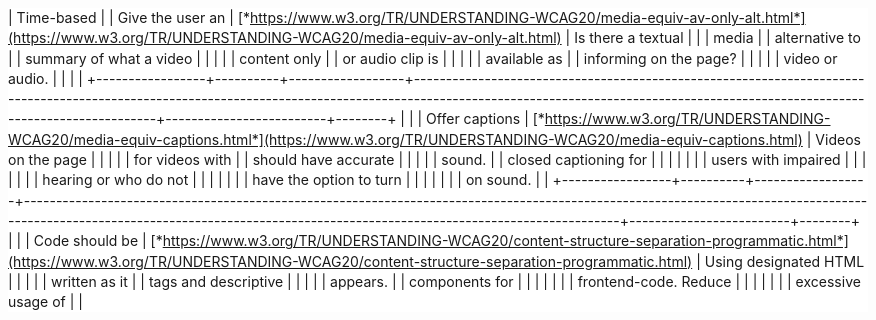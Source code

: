 | Time-based      |          | Give the user an | [*https://www.w3.org/TR/UNDERSTANDING-WCAG20/media-equiv-av-only-alt.html*](https://www.w3.org/TR/UNDERSTANDING-WCAG20/media-equiv-av-only-alt.html)                                                                             | Is there a textual      |        |
| media           |          | alternative to   |                                                                                                                                                                                                                                  | summary of what a video |        |
|                 |          | content only     |                                                                                                                                                                                                                                  | or audio clip is        |        |
|                 |          | available as     |                                                                                                                                                                                                                                  | informing on the page?  |        |
|                 |          | video or audio.  |                                                                                                                                                                                                                                  |                         |        |
+-----------------+----------+------------------+----------------------------------------------------------------------------------------------------------------------------------------------------------------------------------------------------------------------------------+-------------------------+--------+
|                 |          | Offer captions   | [*https://www.w3.org/TR/UNDERSTANDING-WCAG20/media-equiv-captions.html*](https://www.w3.org/TR/UNDERSTANDING-WCAG20/media-equiv-captions.html)                                                                                   | Videos on the page      |        |
|                 |          | for videos with  |                                                                                                                                                                                                                                  | should have accurate    |        |
|                 |          | sound.           |                                                                                                                                                                                                                                  | closed captioning for   |        |
|                 |          |                  |                                                                                                                                                                                                                                  | users with impaired     |        |
|                 |          |                  |                                                                                                                                                                                                                                  | hearing or who do not   |        |
|                 |          |                  |                                                                                                                                                                                                                                  | have the option to turn |        |
|                 |          |                  |                                                                                                                                                                                                                                  | on sound.               |        |
+-----------------+----------+------------------+----------------------------------------------------------------------------------------------------------------------------------------------------------------------------------------------------------------------------------+-------------------------+--------+
|                 |          | Code should be   | [*https://www.w3.org/TR/UNDERSTANDING-WCAG20/content-structure-separation-programmatic.html*](https://www.w3.org/TR/UNDERSTANDING-WCAG20/content-structure-separation-programmatic.html)                                         | Using designated HTML   |        |
|                 |          | written as it    |                                                                                                                                                                                                                                  | tags and descriptive    |        |
|                 |          | appears.         |                                                                                                                                                                                                                                  | components for          |        |
|                 |          |                  |                                                                                                                                                                                                                                  | frontend-code. Reduce   |        |
|                 |          |                  |                                                                                                                                                                                                                                  | excessive usage of      |        |